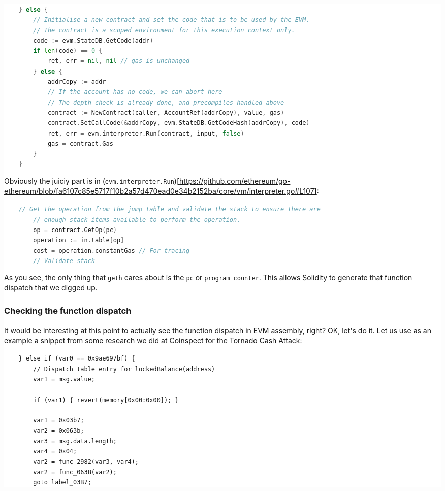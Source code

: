 ```go
	} else {
		// Initialise a new contract and set the code that is to be used by the EVM.
		// The contract is a scoped environment for this execution context only.
		code := evm.StateDB.GetCode(addr)
		if len(code) == 0 {
			ret, err = nil, nil // gas is unchanged
		} else {
			addrCopy := addr
			// If the account has no code, we can abort here
			// The depth-check is already done, and precompiles handled above
			contract := NewContract(caller, AccountRef(addrCopy), value, gas)
			contract.SetCallCode(&addrCopy, evm.StateDB.GetCodeHash(addrCopy), code)
			ret, err = evm.interpreter.Run(contract, input, false)
			gas = contract.Gas
		}
	}
```

Obviously the juiciy part is in (`evm.interpreter.Run`)[https://github.com/ethereum/go-ethereum/blob/fa6107c85e5717f10b2a57d470ead0e34b2152ba/core/vm/interpreter.go#L107]:

```go
	// Get the operation from the jump table and validate the stack to ensure there are
		// enough stack items available to perform the operation.
		op = contract.GetOp(pc)
		operation := in.table[op]
		cost = operation.constantGas // For tracing
		// Validate stack
```

As you see, the only thing that `geth` cares about is the `pc` or `program counter`. This allows Solidity to generate that function dispatch that we digged up. 

### Checking the function dispatch
It would be interesting at this point to actually see the function dispatch in EVM assembly, right? OK, let's do it. Let us use as an example a snippet from some research we did at [Coinspect](https:coinspect.com) for the [Tornado Cash Attack](https://github.com/coinspect/learn-evm-attacks/tree/master/test/Business_Logic/TornadoCash_Governance):

```
    } else if (var0 == 0x9ae697bf) {
        // Dispatch table entry for lockedBalance(address)
        var1 = msg.value;
    
        if (var1) { revert(memory[0x00:0x00]); }
    
        var1 = 0x03b7;
        var2 = 0x063b;
        var3 = msg.data.length;
        var4 = 0x04;
        var2 = func_2982(var3, var4);
        var2 = func_063B(var2);
        goto label_03B7;
```
